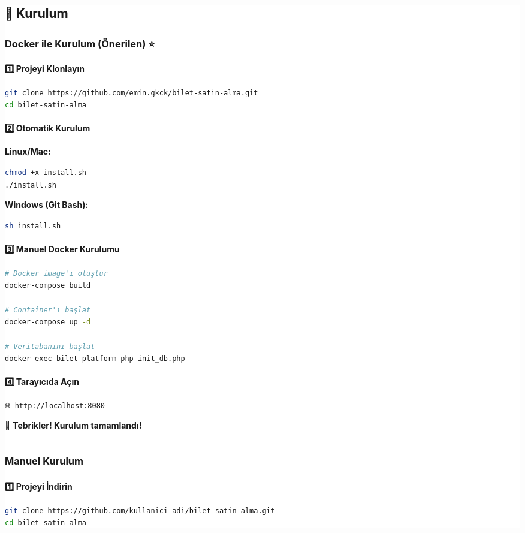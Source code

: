 
## 🚀 Kurulum

### Docker ile Kurulum (Önerilen) ⭐

#### 1️⃣ Projeyi Klonlayın

```bash
git clone https://github.com/emin.gkck/bilet-satin-alma.git
cd bilet-satin-alma
```

#### 2️⃣ Otomatik Kurulum

**Linux/Mac:**
```bash
chmod +x install.sh
./install.sh
```

**Windows (Git Bash):**
```bash
sh install.sh
```

#### 3️⃣ Manuel Docker Kurulumu

```bash
# Docker image'ı oluştur
docker-compose build

# Container'ı başlat
docker-compose up -d

# Veritabanını başlat
docker exec bilet-platform php init_db.php
```

#### 4️⃣ Tarayıcıda Açın

```
🌐 http://localhost:8080
```

🎉 **Tebrikler! Kurulum tamamlandı!**

---

### Manuel Kurulum

#### 1️⃣ Projeyi İndirin

```bash
git clone https://github.com/kullanici-adi/bilet-satin-alma.git
cd bilet-satin-alma
```
